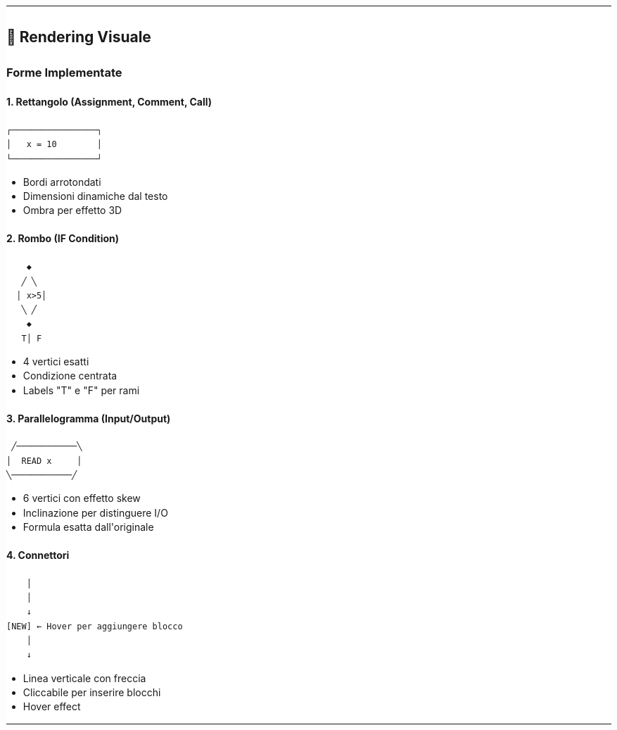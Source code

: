 ```
```

---

## 🎨 Rendering Visuale

### Forme Implementate

#### 1. **Rettangolo** (Assignment, Comment, Call)
```
┌─────────────────┐
│   x = 10        │
└─────────────────┘
```
- Bordi arrotondati
- Dimensioni dinamiche dal testo
- Ombra per effetto 3D

#### 2. **Rombo** (IF Condition)
```
    ◆
   ╱ ╲
  │ x>5│
   ╲ ╱
    ◆
   T│ F
```
- 4 vertici esatti
- Condizione centrata
- Labels "T" e "F" per rami

#### 3. **Parallelogramma** (Input/Output)
```
 ╱────────────╲
│  READ x     │
╲────────────╱
```
- 6 vertici con effetto skew
- Inclinazione per distinguere I/O
- Formula esatta dall'originale

#### 4. **Connettori**
```
    │
    │
    ↓
[NEW] ← Hover per aggiungere blocco
    │
    ↓
```
- Linea verticale con freccia
- Cliccabile per inserire blocchi
- Hover effect

---